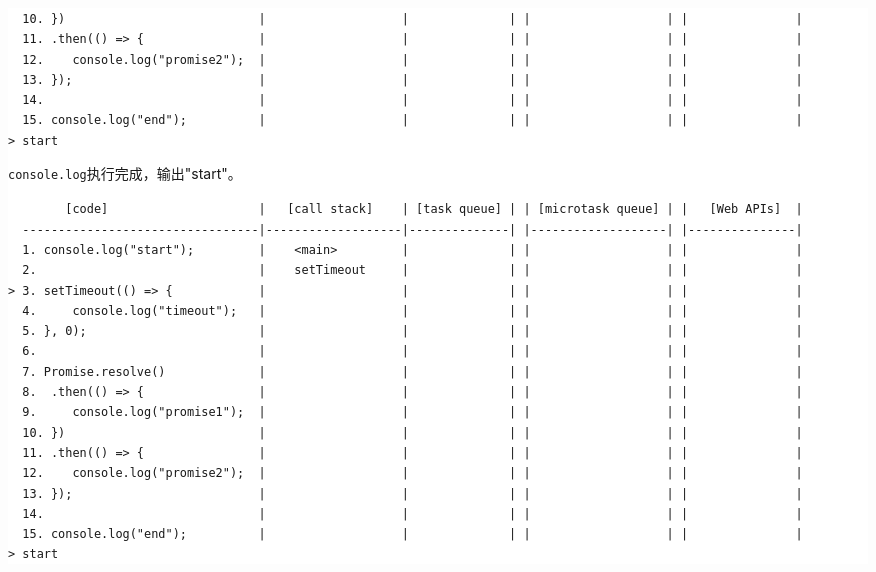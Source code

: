 ```
  10. })                           |                   |              | |                   | |               |
  11. .then(() => {                |                   |              | |                   | |               |
  12.    console.log("promise2");  |                   |              | |                   | |               |
  13. });                          |                   |              | |                   | |               |
  14.                              |                   |              | |                   | |               |
  15. console.log("end");          |                   |              | |                   | |               |
> start
```

`console.log`执行完成，输出"start"。

```
        [code]                     |   [call stack]    | [task queue] | | [microtask queue] | |   [Web APIs]  |
  ---------------------------------|-------------------|--------------| |-------------------| |---------------|
  1. console.log("start");         |    <main>         |              | |                   | |               |
  2.                               |    setTimeout     |              | |                   | |               |
> 3. setTimeout(() => {            |                   |              | |                   | |               |
  4.     console.log("timeout");   |                   |              | |                   | |               |
  5. }, 0);                        |                   |              | |                   | |               |
  6.                               |                   |              | |                   | |               |
  7. Promise.resolve()             |                   |              | |                   | |               |
  8.  .then(() => {                |                   |              | |                   | |               |
  9.     console.log("promise1");  |                   |              | |                   | |               |
  10. })                           |                   |              | |                   | |               |
  11. .then(() => {                |                   |              | |                   | |               |
  12.    console.log("promise2");  |                   |              | |                   | |               |
  13. });                          |                   |              | |                   | |               |
  14.                              |                   |              | |                   | |               |
  15. console.log("end");          |                   |              | |                   | |               |
> start
```


[1]: https://darjun.github.io/2018/11/08/javascript-promise-intro
[2]: https://twitter.com/philip_roberts
[3]: https://www.youtube.com/watch?v=8aGhZQkoFbQ
[4]: https://gist.github.com/jesstelford/9a35d20a2aa044df8bf241e00d7bc2d0
[5]: http://www.ecma-international.org/ecma-262/6.0/#sec-jobs-and-job-queues
[6]: https://jakearchibald.com/2015/tasks-microtasks-queues-and-schedules/
[7]: https://medium.freecodecamp.org/understanding-the-javascript-call-stack-861e41ae61d4
[8]: https://darjun.github.io
[9]: https://www.jianshu.com/u/0aca4aa367c8
[10]: https://juejin.im/user/5be15200e51d4505466ce2f4